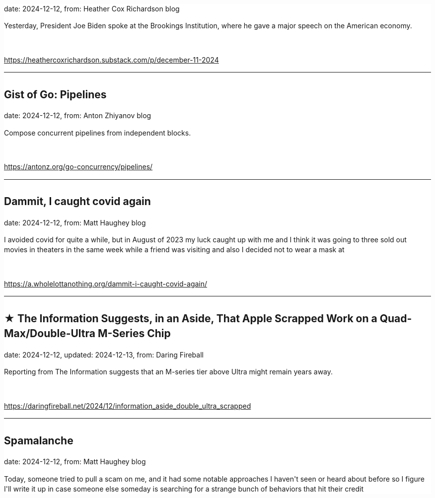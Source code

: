 date: 2024-12-12, from: Heather Cox Richardson blog

Yesterday, President Joe Biden spoke at the Brookings Institution, where he gave a major speech on the American economy. 

<br> 

<https://heathercoxrichardson.substack.com/p/december-11-2024>

---

## Gist of Go: Pipelines

date: 2024-12-12, from: Anton Zhiyanov blog

Compose concurrent pipelines from independent blocks. 

<br> 

<https://antonz.org/go-concurrency/pipelines/>

---

## Dammit, I caught covid again

date: 2024-12-12, from: Matt Haughey blog

<p>I avoided covid for quite a while, but in August of 2023 my luck caught up with me and I think it was going to three sold out movies in theaters in the same week while a friend was visiting and also I decided not to wear a mask at</p> 

<br> 

<https://a.wholelottanothing.org/dammit-i-caught-covid-again/>

---

## ★ The Information Suggests, in an Aside, That Apple Scrapped Work on a Quad-Max/Double-Ultra M-Series Chip

date: 2024-12-12, updated: 2024-12-13, from: Daring Fireball

Reporting from The Information suggests that an M-series tier above Ultra might remain years away. 

<br> 

<https://daringfireball.net/2024/12/information_aside_double_ultra_scrapped>

---

## Spamalanche

date: 2024-12-12, from: Matt Haughey blog

<p>Today, someone tried to pull a scam on me, and it had some notable approaches I haven&apos;t seen or heard about before so I figure I&apos;ll write it up in case someone else someday is searching for a strange bunch of behaviors that hit their credit</p> 
